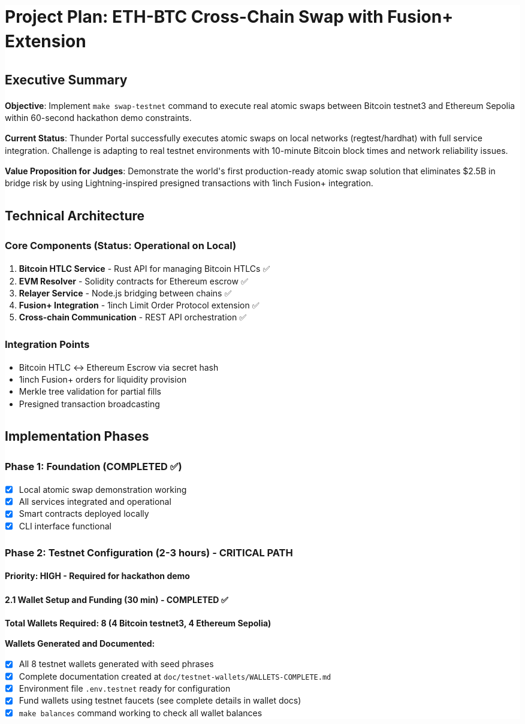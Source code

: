 # Project Plan: ETH-BTC Cross-Chain Swap with Fusion+ Extension

## Executive Summary

**Objective**: Implement `make swap-testnet` command to execute real atomic swaps between Bitcoin testnet3 and Ethereum Sepolia within 60-second hackathon demo constraints.

**Current Status**: Thunder Portal successfully executes atomic swaps on local networks (regtest/hardhat) with full service integration. Challenge is adapting to real testnet environments with 10-minute Bitcoin block times and network reliability issues.

**Value Proposition for Judges**: Demonstrate the world's first production-ready atomic swap solution that eliminates $2.5B in bridge risk by using Lightning-inspired presigned transactions with 1inch Fusion+ integration.

## Technical Architecture

### Core Components (Status: Operational on Local)
1. **Bitcoin HTLC Service** - Rust API for managing Bitcoin HTLCs ✅
2. **EVM Resolver** - Solidity contracts for Ethereum escrow ✅
3. **Relayer Service** - Node.js bridging between chains ✅
4. **Fusion+ Integration** - 1inch Limit Order Protocol extension ✅
5. **Cross-chain Communication** - REST API orchestration ✅

### Integration Points
- Bitcoin HTLC ↔ Ethereum Escrow via secret hash
- 1inch Fusion+ orders for liquidity provision
- Merkle tree validation for partial fills
- Presigned transaction broadcasting

## Implementation Phases

### Phase 1: Foundation (COMPLETED ✅)
- [x] Local atomic swap demonstration working
- [x] All services integrated and operational
- [x] Smart contracts deployed locally
- [x] CLI interface functional

### Phase 2: Testnet Configuration (2-3 hours) - CRITICAL PATH
**Priority: HIGH - Required for hackathon demo**

#### 2.1 Wallet Setup and Funding (30 min) - COMPLETED ✅
**Total Wallets Required: 8 (4 Bitcoin testnet3, 4 Ethereum Sepolia)**

**Wallets Generated and Documented:**
- [x] All 8 testnet wallets generated with seed phrases
- [x] Complete documentation created at `doc/testnet-wallets/WALLETS-COMPLETE.md`
- [x] Environment file `.env.testnet` ready for configuration
- [x] Fund wallets using testnet faucets (see complete details in wallet docs)
- [x] `make balances` command working to check all wallet balances
